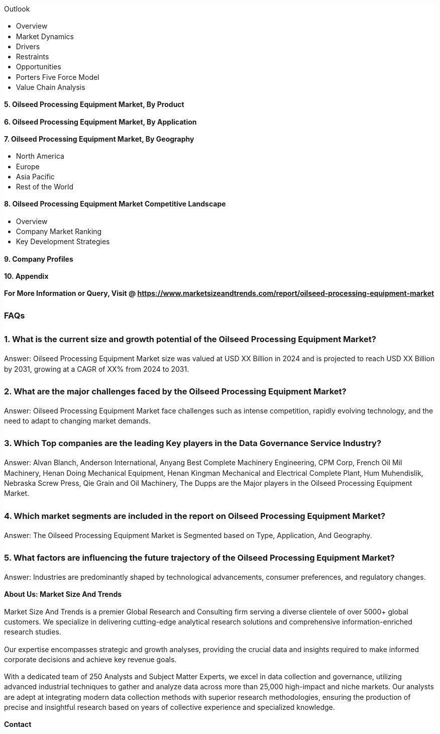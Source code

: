Outlook</span></strong></p></div><div class="" data-test-id=""><ul><li><span class="">Overview</span></li><li><span class="">Market Dynamics</span></li><li><span class="">Drivers</span></li><li><span class="">Restraints</span></li><li><span class="">Opportunities</span></li><li><span class="">Porters Five Force Model</span></li><li><span class="">Value Chain Analysis</span></li></ul></div><div class="" data-test-id=""><p><strong><span class="">5. Oilseed Processing Equipment Market, By Product</span></strong></p></div><div class="" data-test-id=""><p><strong><span class="">6. Oilseed Processing Equipment Market, By Application</span></strong></p></div><div class="" data-test-id=""><p><strong><span class="">7. Oilseed Processing Equipment Market, By Geography</span></strong></p></div><div class="" data-test-id=""><ul><li><span class="">North America</span></li><li><span class="">Europe</span></li><li><span class="">Asia Pacific</span></li><li><span class="">Rest of the World</span></li></ul></div><div class="" data-test-id=""><p><strong><span class="">8. Oilseed Processing Equipment Market Competitive Landscape</span></strong></p></div><div class="" data-test-id=""><ul><li><span class="">Overview</span></li><li><span class="">Company Market Ranking</span></li><li><span class="">Key Development Strategies</span></li></ul></div><div class="" data-test-id=""><p><strong><span class="">9. Company Profiles</span></strong></p></div><div class="" data-test-id=""><p><strong><span class="">10. Appendix</span></strong></p></div><div class="" data-test-id=""><p><strong><span class="">For More Information or Query, Visit @ <a href="https://www.marketsizeandtrends.com/report/oilseed-processing-equipment-market" target="_blank">https://www.marketsizeandtrends.com/report/oilseed-processing-equipment-market</a></span></strong></p></div><div class="" data-test-id=""><div class="article-main__content" data-test-id="publishing-text-block"><h3><strong><span class="">FAQs</span></strong></h3></div><div class="article-main__content" data-test-id="publishing-text-block"><h3><span class="">1. What is the current size and growth potential of the Oilseed Processing Equipment Market?</span></h3></div><div class="article-main__content" data-test-id="publishing-text-block"><p><span class="font-[700]">Answer</span><span class="">: Oilseed Processing Equipment Market size was valued at USD XX Billion in 2024 and is projected to reach USD XX Billion by 2031, growing at a CAGR of XX% from 2024 to 2031.</span></p></div><div class="article-main__content" data-test-id="publishing-text-block"><h3><span class="">2. What are the major challenges faced by the Oilseed Processing Equipment Market?</span></h3></div><div class="article-main__content" data-test-id="publishing-text-block"><p><span class="font-[700]">Answer</span><span class="">: Oilseed Processing Equipment Market face challenges such as intense competition, rapidly evolving technology, and the need to adapt to changing market demands.</span></p></div><div class="article-main__content" data-test-id="publishing-text-block"><h3><span class="">3. Which Top companies are the leading Key players in the Data Governance Service Industry?</span></h3></div><div class="article-main__content" data-test-id="publishing-text-block"><p><span class="font-[700]">Answer</span><span class="">: Alvan Blanch, Anderson International, Anyang Best Complete Machinery Engineering, CPM Corp, French Oil Mil Machinery, Henan Doing Mechanical Equipment, Henan Kingman Mechanical and Electrical Complete Plant, Hum Muhendislik, Nebraska Screw Press, Qie Grain and Oil Machinery, The Dupps are the Major players in the Oilseed Processing Equipment Market.</span></p></div><div class="article-main__content" data-test-id="publishing-text-block"><h3><span class="">4. Which market segments are included in the report on Oilseed Processing Equipment Market?</span></h3></div><div class="article-main__content" data-test-id="publishing-text-block"><p><span class="font-[700]">Answer</span><span class="">: The Oilseed Processing Equipment Market is Segmented based on Type, Application, And Geography.</span></p></div><div class="article-main__content" data-test-id="publishing-text-block"><h3><span class="">5. What factors are influencing the future trajectory of the Oilseed Processing Equipment Market?</span></h3></div><div class="article-main__content" data-test-id="publishing-text-block"><p><span class="font-[700]">Answer:</span><span class="">&nbsp;Industries are predominantly shaped by technological advancements, consumer preferences, and regulatory changes.</span></p></div><p><strong><span class="">About Us: Market Size And Trends</span></strong></p></div><div class="" data-test-id=""><p><span class="">Market Size And Trends is a premier Global Research and Consulting firm serving a diverse clientele of over 5000+ global customers. We specialize in delivering cutting-edge analytical research solutions and comprehensive information-enriched research studies.</span></p></div><div class="" data-test-id=""><p><span class="">Our expertise encompasses strategic and growth analyses, providing the crucial data and insights required to make informed corporate decisions and achieve key revenue goals.</span></p></div><div class="" data-test-id=""><p><span class="">With a dedicated team of 250 Analysts and Subject Matter Experts, we excel in data collection and governance, utilizing advanced industrial techniques to gather and analyze data across more than 25,000 high-impact and niche markets. Our analysts are adept at integrating modern data collection methods with superior research methodologies, ensuring the production of precise and insightful research based on years of collective experience and specialized knowledge.</span></p></div><div class="" data-test-id=""><p><strong><span class="">Contact
